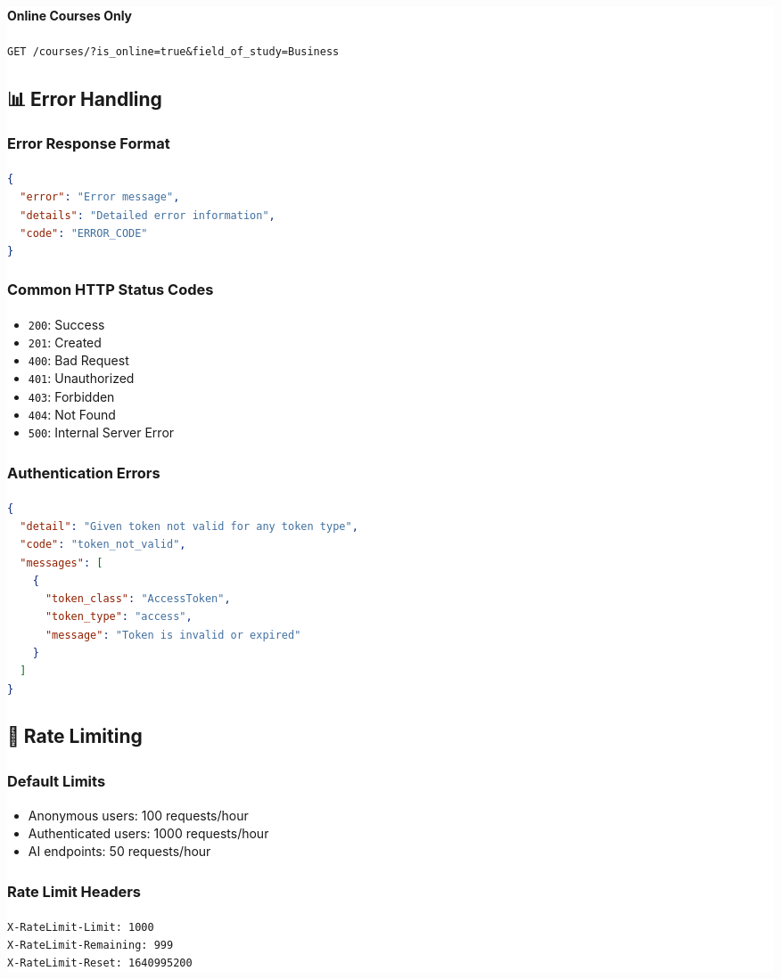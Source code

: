 #### Online Courses Only
```http
GET /courses/?is_online=true&field_of_study=Business
```

## 📊 Error Handling

### Error Response Format
```json
{
  "error": "Error message",
  "details": "Detailed error information",
  "code": "ERROR_CODE"
}
```

### Common HTTP Status Codes
- `200`: Success
- `201`: Created
- `400`: Bad Request
- `401`: Unauthorized
- `403`: Forbidden
- `404`: Not Found
- `500`: Internal Server Error

### Authentication Errors
```json
{
  "detail": "Given token not valid for any token type",
  "code": "token_not_valid",
  "messages": [
    {
      "token_class": "AccessToken",
      "token_type": "access",
      "message": "Token is invalid or expired"
    }
  ]
}
```

## 🚀 Rate Limiting

### Default Limits
- Anonymous users: 100 requests/hour
- Authenticated users: 1000 requests/hour
- AI endpoints: 50 requests/hour

### Rate Limit Headers
```http
X-RateLimit-Limit: 1000
X-RateLimit-Remaining: 999
X-RateLimit-Reset: 1640995200
```
